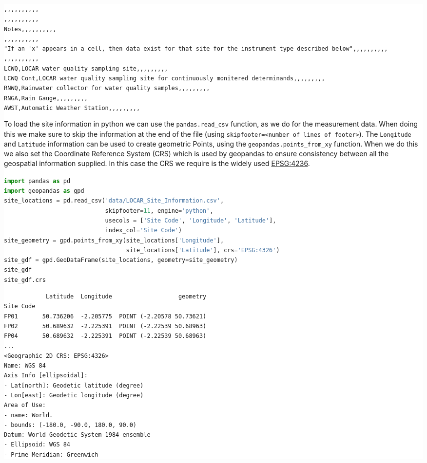 ```output
,,,,,,,,,,
,,,,,,,,,,
Notes,,,,,,,,,,
,,,,,,,,,,
"If an 'x' appears in a cell, then data exist for that site for the instrument type described below",,,,,,,,,,
,,,,,,,,,,
LCWQ,LOCAR water quality sampling site,,,,,,,,,
LCWQ Cont,LOCAR water quality sampling site for continuously monitered determinands,,,,,,,,,
RNWQ,Rainwater collector for water quality samples,,,,,,,,,
RNGA,Rain Gauge,,,,,,,,,
AWST,Automatic Weather Station,,,,,,,,,
```

To load the site information in python we can use the `pandas.read_csv` function, as we do
for the measurement data. When doing this we make sure to skip the information at the end
of the file (using `skipfooter=<number of lines of footer>`). The `Longitude` and
`Latitude` information can be used to create geometric Points, using the
`geopandas.points_from_xy` function. When we do this we also set the Coordinate Reference
System (CRS) which is used by geopandas to ensure consistency between all the geospatial information supplied. In this case the CRS we require is the widely used [EPSG:4236](https://epsg.io/4326).

```python
import pandas as pd
import geopandas as gpd
site_locations = pd.read_csv('data/LOCAR_Site_Information.csv', 
                             skipfooter=11, engine='python', 
                             usecols = ['Site Code', 'Longitude', 'Latitude'], 
                             index_col='Site Code')
site_geometry = gpd.points_from_xy(site_locations['Longitude'],
                                   site_locations['Latitude'], crs='EPSG:4326')
site_gdf = gpd.GeoDataFrame(site_locations, geometry=site_geometry)
site_gdf
site_gdf.crs
```

```output
            Latitude  Longitude                   geometry
Site Code                                                 
FP01       50.736206  -2.205775  POINT (-2.20578 50.73621)
FP02       50.689632  -2.225391  POINT (-2.22539 50.68963)
FP04       50.689632  -2.225391  POINT (-2.22539 50.68963)
...
<Geographic 2D CRS: EPSG:4326>
Name: WGS 84
Axis Info [ellipsoidal]:
- Lat[north]: Geodetic latitude (degree)
- Lon[east]: Geodetic longitude (degree)
Area of Use:
- name: World.
- bounds: (-180.0, -90.0, 180.0, 90.0)
Datum: World Geodetic System 1984 ensemble
- Ellipsoid: WGS 84
- Prime Meridian: Greenwich
```
